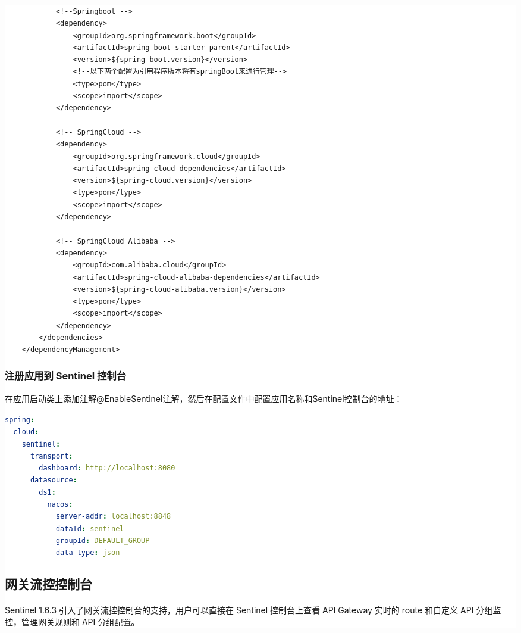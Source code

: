 ```
            <!--Springboot -->
            <dependency>
                <groupId>org.springframework.boot</groupId>
                <artifactId>spring-boot-starter-parent</artifactId>
                <version>${spring-boot.version}</version>
                <!--以下两个配置为引用程序版本将有springBoot来进行管理-->
                <type>pom</type>
                <scope>import</scope>
            </dependency>

            <!-- SpringCloud -->
            <dependency>
                <groupId>org.springframework.cloud</groupId>
                <artifactId>spring-cloud-dependencies</artifactId>
                <version>${spring-cloud.version}</version>
                <type>pom</type>
                <scope>import</scope>
            </dependency>

            <!-- SpringCloud Alibaba -->
            <dependency>
                <groupId>com.alibaba.cloud</groupId>
                <artifactId>spring-cloud-alibaba-dependencies</artifactId>
                <version>${spring-cloud-alibaba.version}</version>
                <type>pom</type>
                <scope>import</scope>
            </dependency>
        </dependencies>
    </dependencyManagement>

```

### 注册应用到 Sentinel 控制台
在应用启动类上添加注解@EnableSentinel注解，然后在配置文件中配置应用名称和Sentinel控制台的地址：
```yaml
spring:  
  cloud:  
    sentinel:  
      transport:  
        dashboard: http://localhost:8080  
      datasource:  
        ds1:  
          nacos:  
            server-addr: localhost:8848  
            dataId: sentinel  
            groupId: DEFAULT_GROUP  
            data-type: json  
```

## 网关流控控制台
Sentinel 1.6.3 引入了网关流控控制台的支持，用户可以直接在 Sentinel 控制台上查看 API Gateway 实时的 route 和自定义 API 分组监控，管理网关规则和 API 分组配置。
